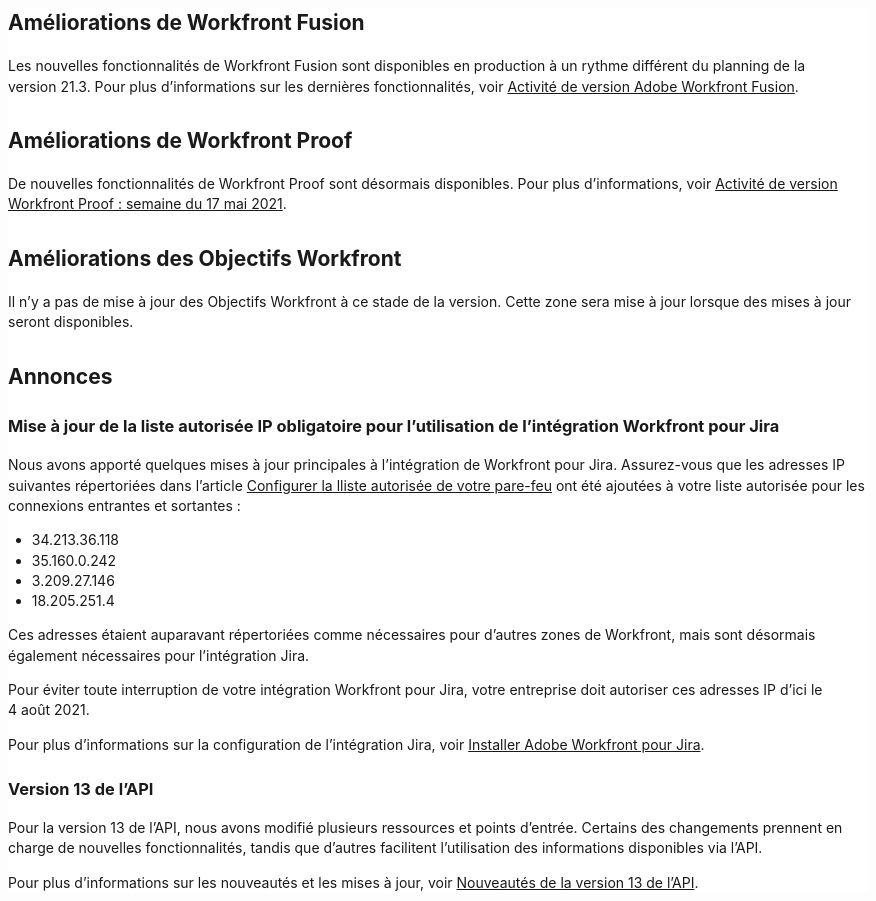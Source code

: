 ## Améliorations de Workfront Fusion

Les nouvelles fonctionnalités de Workfront Fusion sont disponibles en production à un rythme différent du planning de la version 21.3. Pour plus d’informations sur les dernières fonctionnalités, voir [Activité de version Adobe Workfront Fusion](https://experienceleague.adobe.com/fr/docs/workfront-fusion/using/fusion-release-activity/fusion-release-activity).

## Améliorations de Workfront Proof

De nouvelles fonctionnalités de Workfront Proof sont désormais disponibles. Pour plus d’informations, voir [Activité de version Workfront Proof : semaine du 17 mai 2021](../../../product-announcements/product-releases/workfront-proof-release-activity/wp-release-may-17.md).

## Améliorations des Objectifs Workfront

Il n’y a pas de mise à jour des Objectifs Workfront à ce stade de la version. Cette zone sera mise à jour lorsque des mises à jour seront disponibles.



## Annonces

### Mise à jour de la liste autorisée IP obligatoire pour l’utilisation de l’intégration Workfront pour Jira

Nous avons apporté quelques mises à jour principales à l’intégration de Workfront pour Jira. Assurez-vous que les adresses IP suivantes répertoriées dans l’article [Configurer la lliste autorisée de votre pare-feu](../../../administration-and-setup/get-started-wf-administration/configure-your-firewall.md) ont été ajoutées à votre liste autorisée pour les connexions entrantes et sortantes :

* 34.213.36.118
* 35.160.0.242
* 3.209.27.146
* 18.205.251.4

Ces adresses étaient auparavant répertoriées comme nécessaires pour d’autres zones de Workfront, mais sont désormais également nécessaires pour l’intégration Jira.

Pour éviter toute interruption de votre intégration Workfront pour Jira, votre entreprise doit autoriser ces adresses IP d’ici le 4 août 2021.

Pour plus d’informations sur la configuration de l’intégration Jira, voir [Installer Adobe Workfront pour Jira](../../../workfront-integrations-and-apps/use-workfront-with-jira/install-workfront-for-jira.md).

### Version 13 de l’API

Pour la version 13 de l’API, nous avons modifié plusieurs ressources et points d’entrée. Certains des changements prennent en charge de nouvelles fonctionnalités, tandis que d’autres facilitent l’utilisation des informations disponibles via l’API.

Pour plus d’informations sur les nouveautés et les mises à jour, voir [Nouveautés de la version 13 de l’API](../../../wf-api/api/new-api-version-13.md).
